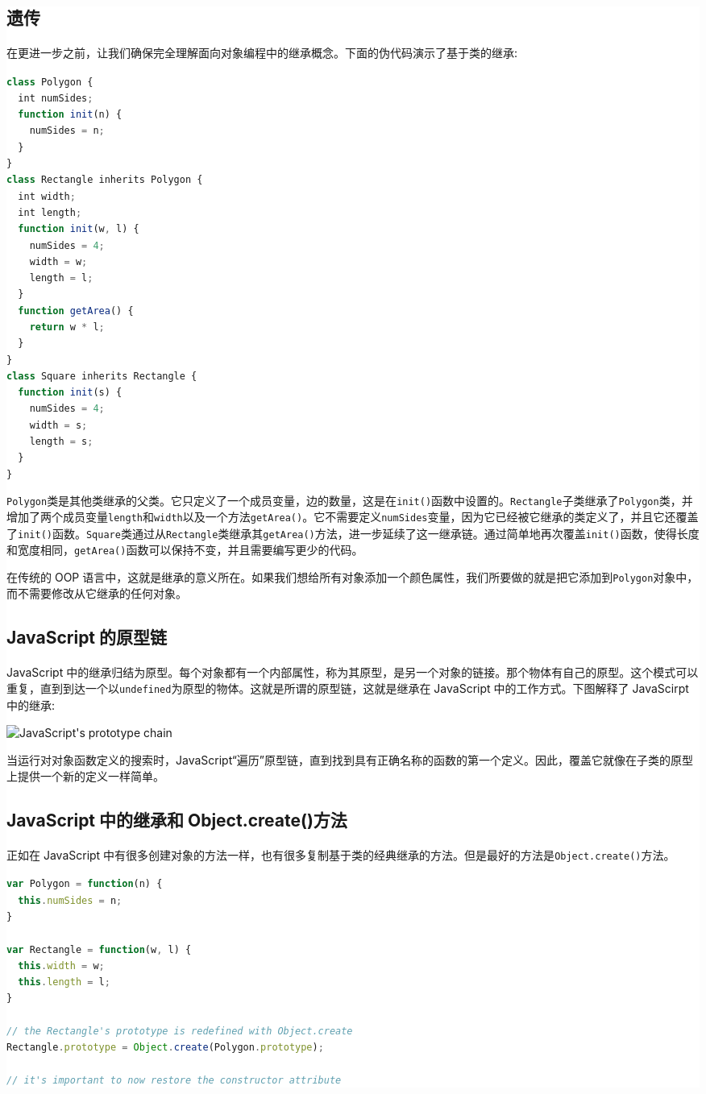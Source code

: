 ## 遗传

在更进一步之前，让我们确保完全理解面向对象编程中的继承概念。下面的伪代码演示了基于类的继承:

```js
class Polygon {
  int numSides;
  function init(n) {
    numSides = n;
  }
}
class Rectangle inherits Polygon {
  int width;
  int length;
  function init(w, l) {
    numSides = 4;
    width = w;
    length = l;
  }
  function getArea() {
    return w * l;
  }
}
class Square inherits Rectangle {
  function init(s) {
    numSides = 4;
    width = s;
    length = s;
  }
}
```

`Polygon`类是其他类继承的父类。它只定义了一个成员变量，边的数量，这是在`init()`函数中设置的。`Rectangle`子类继承了`Polygon`类，并增加了两个成员变量`length`和`width`以及一个方法`getArea()`。它不需要定义`numSides`变量，因为它已经被它继承的类定义了，并且它还覆盖了`init()`函数。`Square`类通过从`Rectangle`类继承其`getArea()`方法，进一步延续了这一继承链。通过简单地再次覆盖`init()`函数，使得长度和宽度相同，`getArea()`函数可以保持不变，并且需要编写更少的代码。

在传统的 OOP 语言中，这就是继承的意义所在。如果我们想给所有对象添加一个颜色属性，我们所要做的就是把它添加到`Polygon`对象中，而不需要修改从它继承的任何对象。

## JavaScript 的原型链

JavaScript 中的继承归结为原型。每个对象都有一个内部属性，称为其原型，是另一个对象的链接。那个物体有自己的原型。这个模式可以重复，直到到达一个以`undefined`为原型的物体。这就是所谓的原型链，这就是继承在 JavaScript 中的工作方式。下图解释了 JavaScirpt 中的继承:

![JavaScript's prototype chain](../images/00011.jpeg)

当运行对对象函数定义的搜索时，JavaScript“遍历”原型链，直到找到具有正确名称的函数的第一个定义。因此，覆盖它就像在子类的原型上提供一个新的定义一样简单。

## JavaScript 中的继承和 Object.create()方法

正如在 JavaScript 中有很多创建对象的方法一样，也有很多复制基于类的经典继承的方法。但是最好的方法是`Object.create()`方法。

```js
var Polygon = function(n) {
  this.numSides = n;
}

var Rectangle = function(w, l) {
  this.width = w;
  this.length = l;
}

// the Rectangle's prototype is redefined with Object.create
Rectangle.prototype = Object.create(Polygon.prototype);

// it's important to now restore the constructor attribute
```